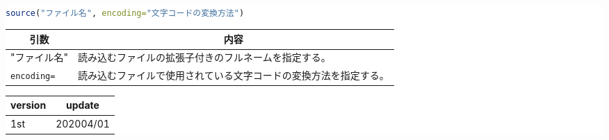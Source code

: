 ```r
source("ファイル名", encoding="文字コードの変換方法")
```

| 引数         | 内容                                                             |
| ------------ | ---------------------------------------------------------------- |
| "ファイル名" | 読み込むファイルの拡張子付きのフルネームを指定する。             |
| `encoding=`  | 読み込むファイルで使用されている文字コードの変換方法を指定する。 |



| version | update    |
| ------- | --------- |
| 1st     | 202004/01 |
